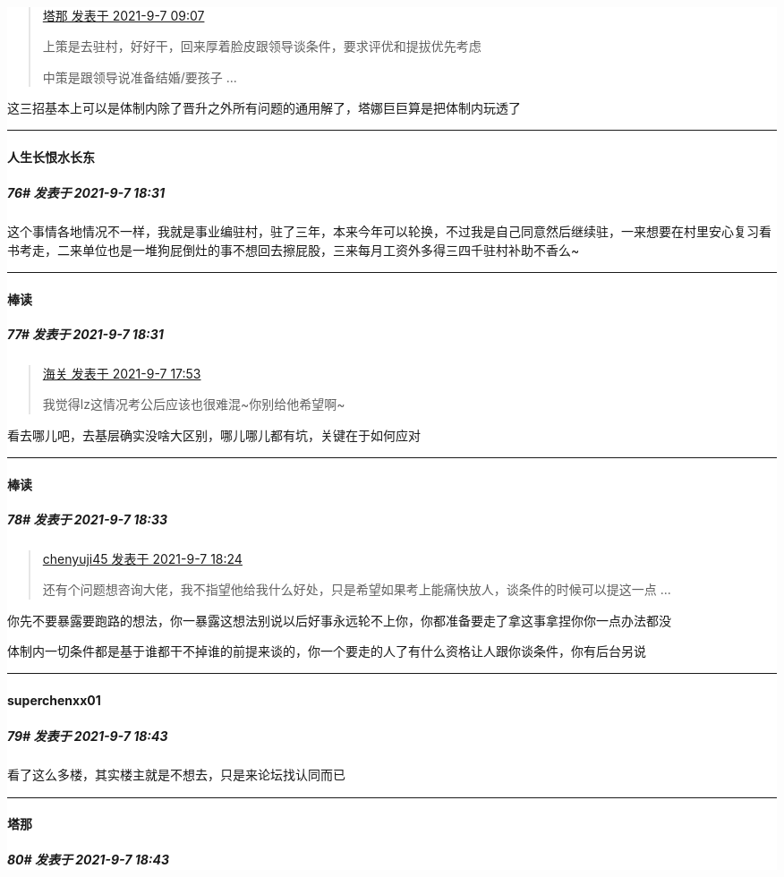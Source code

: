 <blockquote><a href="httphttps://bbs.saraba1st.com/2b/forum.php?mod=redirect&amp;goto=findpost&amp;pid=52647438&amp;ptid=2024942" target="_blank">塔那 发表于 2021-9-7 09:07</a>

上策是去驻村，好好干，回来厚着脸皮跟领导谈条件，要求评优和提拔优先考虑

中策是跟领导说准备结婚/要孩子 ...</blockquote>
这三招基本上可以是体制内除了晋升之外所有问题的通用解了，塔娜巨巨算是把体制内玩透了


*****

####  人生长恨水长东  
##### 76#       发表于 2021-9-7 18:31


这个事情各地情况不一样，我就是事业编驻村，驻了三年，本来今年可以轮换，不过我是自己同意然后继续驻，一来想要在村里安心复习看书考走，二来单位也是一堆狗屁倒灶的事不想回去擦屁股，三来每月工资外多得三四千驻村补助不香么~


*****

####  棒读  
##### 77#       发表于 2021-9-7 18:31


<blockquote><a href="httphttps://bbs.saraba1st.com/2b/forum.php?mod=redirect&amp;goto=findpost&amp;pid=52654619&amp;ptid=2024942" target="_blank">海关 发表于 2021-9-7 17:53</a>

我觉得lz这情况考公后应该也很难混~你别给他希望啊~</blockquote>
看去哪儿吧，去基层确实没啥大区别，哪儿哪儿都有坑，关键在于如何应对


*****

####  棒读  
##### 78#       发表于 2021-9-7 18:33


<blockquote><a href="httphttps://bbs.saraba1st.com/2b/forum.php?mod=redirect&amp;goto=findpost&amp;pid=52655004&amp;ptid=2024942" target="_blank">chenyuji45 发表于 2021-9-7 18:24</a>

还有个问题想咨询大佬，我不指望他给我什么好处，只是希望如果考上能痛快放人，谈条件的时候可以提这一点 ...</blockquote>
你先不要暴露要跑路的想法，你一暴露这想法别说以后好事永远轮不上你，你都准备要走了拿这事拿捏你你一点办法都没

体制内一切条件都是基于谁都干不掉谁的前提来谈的，你一个要走的人了有什么资格让人跟你谈条件，你有后台另说




*****

####  superchenxx01  
##### 79#       发表于 2021-9-7 18:43


看了这么多楼，其实楼主就是不想去，只是来论坛找认同而已


*****

####  塔那  
##### 80#       发表于 2021-9-7 18:43
